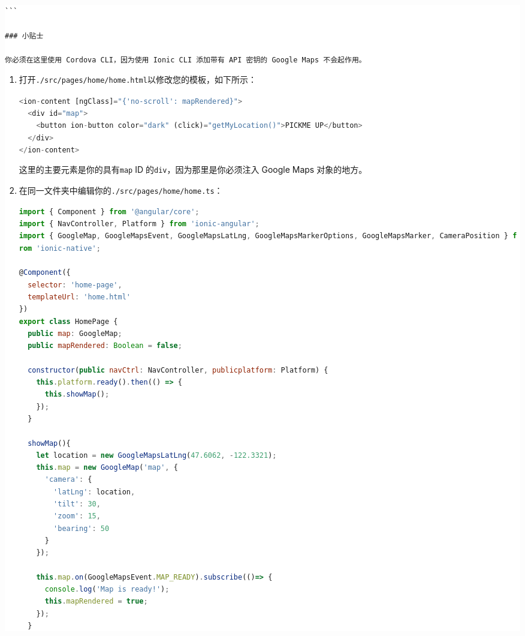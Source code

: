     ```

    ### 小贴士

    你必须在这里使用 Cordova CLI，因为使用 Ionic CLI 添加带有 API 密钥的 Google Maps 不会起作用。

1.  打开`./src/pages/home/home.html`以修改您的模板，如下所示：

    ```js
    <ion-content [ngClass]="{'no-scroll': mapRendered}">
      <div id="map">
        <button ion-button color="dark" (click)="getMyLocation()">PICKME UP</button>
      </div>
    </ion-content>
    ```

    这里的主要元素是你的具有`map` ID 的`div`，因为那里是你必须注入 Google Maps 对象的地方。

1.  在同一文件夹中编辑你的`./src/pages/home/home.ts`：

    ```js
    import { Component } from '@angular/core';
    import { NavController, Platform } from 'ionic-angular';
    import { GoogleMap, GoogleMapsEvent, GoogleMapsLatLng, GoogleMapsMarkerOptions, GoogleMapsMarker, CameraPosition } from 'ionic-native';

    @Component({
      selector: 'home-page',
      templateUrl: 'home.html'
    })
    export class HomePage {
      public map: GoogleMap;
      public mapRendered: Boolean = false; 

      constructor(public navCtrl: NavController, publicplatform: Platform) {
        this.platform.ready().then(() => {
          this.showMap();
        });
      }

      showMap(){
        let location = new GoogleMapsLatLng(47.6062, -122.3321);
        this.map = new GoogleMap('map', {
          'camera': {
            'latLng': location,
            'tilt': 30,
            'zoom': 15,
            'bearing': 50
          }
        });

        this.map.on(GoogleMapsEvent.MAP_READY).subscribe(()=> {
          console.log('Map is ready!');
          this.mapRendered = true;
        });
      }
